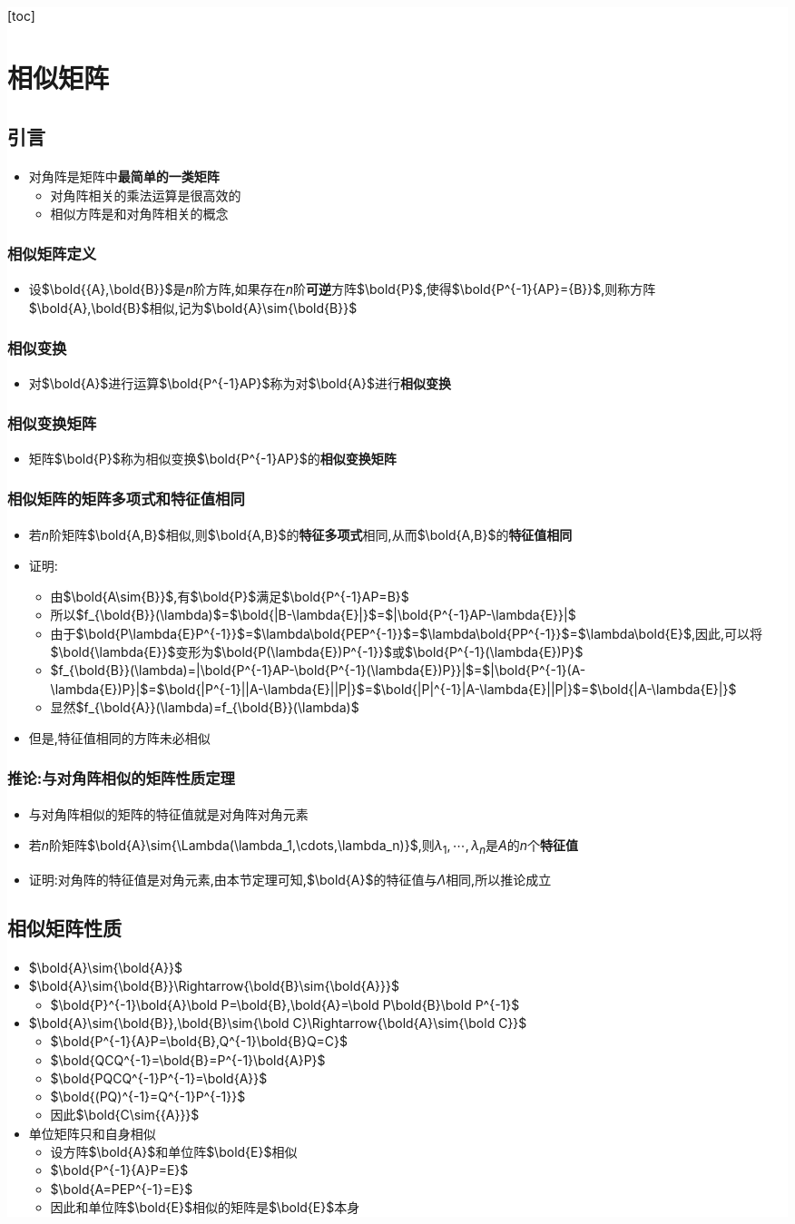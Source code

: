 [toc]



# 相似矩阵

## 引言

- 对角阵是矩阵中**最简单的一类矩阵**
  - 对角阵相关的乘法运算是很高效的
  - 相似方阵是和对角阵相关的概念

### 相似矩阵定义

- 设$\bold{{A},\bold{B}}$是$n$阶方阵,如果存在$n$阶**可逆**方阵$\bold{P}$,使得$\bold{P^{-1}{AP}={B}}$,则称方阵$\bold{A},\bold{B}$相似,记为$\bold{A}\sim{\bold{B}}$

### 相似变换

- 对$\bold{A}$进行运算$\bold{P^{-1}AP}$称为对$\bold{A}$进行**相似变换**

### 相似变换矩阵

- 矩阵$\bold{P}$称为相似变换$\bold{P^{-1}AP}$的**相似变换矩阵**

### 相似矩阵的矩阵多项式和特征值相同

- 若$n$阶矩阵$\bold{A,B}$相似,则$\bold{A,B}$的**特征多项式**相同,从而$\bold{A,B}$的**特征值相同**

- 证明:
  - 由$\bold{A\sim{B}}$,有$\bold{P}$满足$\bold{P^{-1}AP=B}$
  - 所以$f_{\bold{B}}(\lambda)$=$\bold{|B-\lambda{E}|}$=$|\bold{P^{-1}AP-\lambda{E}}|$
  - 由于$\bold{P\lambda{E}P^{-1}}$=$\lambda\bold{PEP^{-1}}$=$\lambda\bold{PP^{-1}}$=$\lambda\bold{E}$,因此,可以将$\bold{\lambda{E}}$变形为$\bold{P(\lambda{E})P^{-1}}$或$\bold{P^{-1}(\lambda{E})P}$
  - $f_{\bold{B}}(\lambda)=|\bold{P^{-1}AP-\bold{P^{-1}(\lambda{E})P}}|$=$|\bold{P^{-1}(A-\lambda{E})P}|$=$\bold{|P^{-1}||A-\lambda{E}||P|}$=$\bold{|P|^{-1}|A-\lambda{E}||P|}$=$\bold{|A-\lambda{E}|}$
  - 显然$f_{\bold{A}}(\lambda)=f_{\bold{B}}(\lambda)$
- 但是,特征值相同的方阵未必相似

### 推论:与对角阵相似的矩阵性质定理

- 与对角阵相似的矩阵的特征值就是对角阵对角元素

- 若$n$阶矩阵$\bold{A}\sim{\Lambda(\lambda_1,\cdots,\lambda_n)}$,则$\lambda_1,\cdots,\lambda_n$是$A$的$n$个**特征值**
- 证明:对角阵的特征值是对角元素,由本节定理可知,$\bold{A}$的特征值与$\Lambda$相同,所以推论成立

## 相似矩阵性质

- $\bold{A}\sim{\bold{A}}$
- $\bold{A}\sim{\bold{B}}\Rightarrow{\bold{B}\sim{\bold{A}}}$
  - $\bold{P}^{-1}\bold{A}\bold P=\bold{B},\bold{A}=\bold P\bold{B}\bold P^{-1}$
- $\bold{A}\sim{\bold{B}},\bold{B}\sim{\bold C}\Rightarrow{\bold{A}\sim{\bold C}}$
  - $\bold{P^{-1}{A}P=\bold{B},Q^{-1}\bold{B}Q=C}$
  - $\bold{QCQ^{-1}=\bold{B}=P^{-1}\bold{A}P}$
  - $\bold{PQCQ^{-1}P^{-1}=\bold{A}}$
  - $\bold{(PQ)^{-1}=Q^{-1}P^{-1}}$
  - 因此$\bold{C\sim{{A}}}$
- 单位矩阵只和自身相似
  - 设方阵$\bold{A}$和单位阵$\bold{E}$相似
  - $\bold{P^{-1}{A}P=E}$
  - $\bold{A=PEP^{-1}=E}$
  - 因此和单位阵$\bold{E}$相似的矩阵是$\bold{E}$本身
